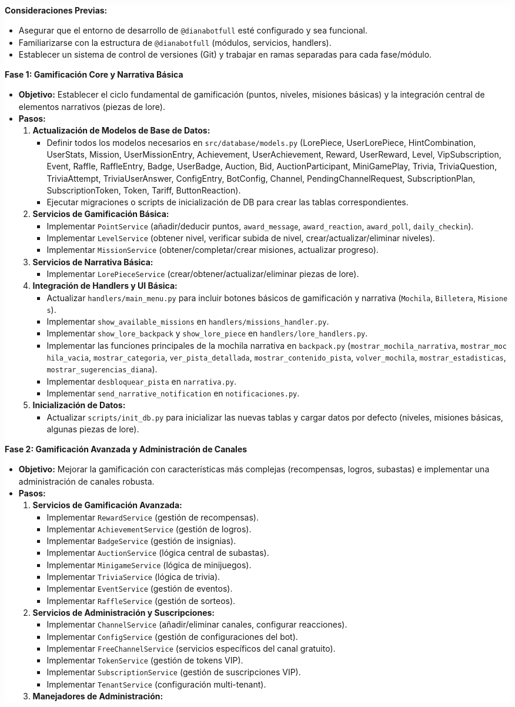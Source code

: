 **Consideraciones Previas:**
*   Asegurar que el entorno de desarrollo de `@dianabotfull` esté configurado y sea funcional.
*   Familiarizarse con la estructura de `@dianabotfull` (módulos, servicios, handlers).
*   Establecer un sistema de control de versiones (Git) y trabajar en ramas separadas para cada fase/módulo.

**Fase 1: Gamificación Core y Narrativa Básica**

*   **Objetivo:** Establecer el ciclo fundamental de gamificación (puntos, niveles, misiones básicas) y la integración central de elementos narrativos (piezas de lore).
*   **Pasos:**
    1.  **Actualización de Modelos de Base de Datos:**
        *   Definir todos los modelos necesarios en `src/database/models.py` (LorePiece, UserLorePiece, HintCombination, UserStats, Mission, UserMissionEntry, Achievement, UserAchievement, Reward, UserReward, Level, VipSubscription, Event, Raffle, RaffleEntry, Badge, UserBadge, Auction, Bid, AuctionParticipant, MiniGamePlay, Trivia, TriviaQuestion, TriviaAttempt, TriviaUserAnswer, ConfigEntry, BotConfig, Channel, PendingChannelRequest, SubscriptionPlan, SubscriptionToken, Token, Tariff, ButtonReaction).
        *   Ejecutar migraciones o scripts de inicialización de DB para crear las tablas correspondientes.
    2.  **Servicios de Gamificación Básica:**
        *   Implementar `PointService` (añadir/deducir puntos, `award_message`, `award_reaction`, `award_poll`, `daily_checkin`).
        *   Implementar `LevelService` (obtener nivel, verificar subida de nivel, crear/actualizar/eliminar niveles).
        *   Implementar `MissionService` (obtener/completar/crear misiones, actualizar progreso).
    3.  **Servicios de Narrativa Básica:**
        *   Implementar `LorePieceService` (crear/obtener/actualizar/eliminar piezas de lore).
    4.  **Integración de Handlers y UI Básica:**
        *   Actualizar `handlers/main_menu.py` para incluir botones básicos de gamificación y narrativa (`Mochila`, `Billetera`, `Misiones`).
        *   Implementar `show_available_missions` en `handlers/missions_handler.py`.
        *   Implementar `show_lore_backpack` y `show_lore_piece` en `handlers/lore_handlers.py`.
        *   Implementar las funciones principales de la mochila narrativa en `backpack.py` (`mostrar_mochila_narrativa`, `mostrar_mochila_vacia`, `mostrar_categoria`, `ver_pista_detallada`, `mostrar_contenido_pista`, `volver_mochila`, `mostrar_estadisticas`, `mostrar_sugerencias_diana`).
        *   Implementar `desbloquear_pista` en `narrativa.py`.
        *   Implementar `send_narrative_notification` en `notificaciones.py`.
    5.  **Inicialización de Datos:**
        *   Actualizar `scripts/init_db.py` para inicializar las nuevas tablas y cargar datos por defecto (niveles, misiones básicas, algunas piezas de lore).

**Fase 2: Gamificación Avanzada y Administración de Canales**

*   **Objetivo:** Mejorar la gamificación con características más complejas (recompensas, logros, subastas) e implementar una administración de canales robusta.
*   **Pasos:**
    1.  **Servicios de Gamificación Avanzada:**
        *   Implementar `RewardService` (gestión de recompensas).
        *   Implementar `AchievementService` (gestión de logros).
        *   Implementar `BadgeService` (gestión de insignias).
        *   Implementar `AuctionService` (lógica central de subastas).
        *   Implementar `MinigameService` (lógica de minijuegos).
        *   Implementar `TriviaService` (lógica de trivia).
        *   Implementar `EventService` (gestión de eventos).
        *   Implementar `RaffleService` (gestión de sorteos).
    2.  **Servicios de Administración y Suscripciones:**
        *   Implementar `ChannelService` (añadir/eliminar canales, configurar reacciones).
        *   Implementar `ConfigService` (gestión de configuraciones del bot).
        *   Implementar `FreeChannelService` (servicios específicos del canal gratuito).
        *   Implementar `TokenService` (gestión de tokens VIP).
        *   Implementar `SubscriptionService` (gestión de suscripciones VIP).
        *   Implementar `TenantService` (configuración multi-tenant).
    3.  **Manejadores de Administración:**